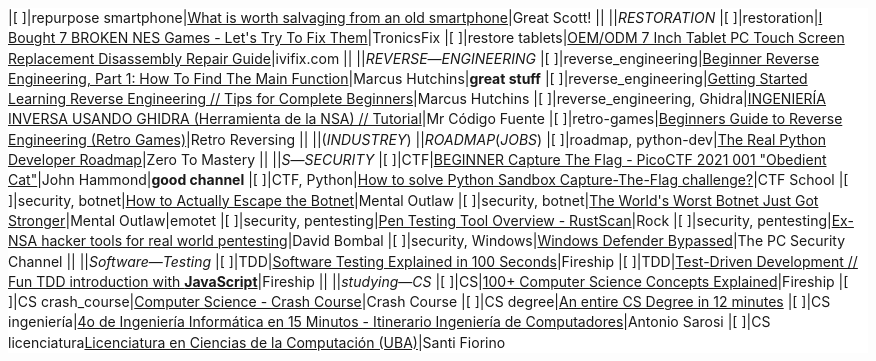 |[ ]|repurpose smartphone|[What is worth salvaging from an old smartphone](https://youtu.be/dYnplx_DVHs)|Great Scott!
||
||$RESTORATION$
|[ ]|restoration|[I Bought 7 BROKEN NES Games - Let's Try To Fix Them](https://youtu.be/nDW8P0mP4qI)|TronicsFix
|[ ]|restore tablets|[OEM/ODM 7 Inch Tablet PC Touch Screen Replacement Disassembly Repair Guide](https://youtu.be/LeaulreONq0)|ivifix.com
||
||$REVERSE—ENGINEERING$
|[ ]|reverse_engineering|[Beginner Reverse Engineering, Part 1: How To Find The Main Function](https://youtu.be/tWSa1L5L394)|Marcus Hutchins|**great stuff**
|[ ]|reverse_engineering|[Getting Started Learning Reverse Engineering // Tips for Complete Beginners](https://youtu.be/DFHug3Nq7eU)|Marcus Hutchins
|[ ]|reverse_engineering, Ghidra|[INGENIERÍA INVERSA USANDO GHIDRA (Herramienta de la NSA) // Tutorial](https://youtu.be/aQICC0EtG90)|Mr Código Fuente
|[ ]|retro-games|[Beginners Guide to Reverse Engineering (Retro Games)](https://www.retroreversing.com/tutorials/introduction)|Retro Reversing
||
||$(INDUSTREY)$
||$ROADMAP (JOBS)$
|[ ]|roadmap, python-dev|[The Real Python Developer Roadmap](https://youtu.be/d5BzuLlII_Y)|Zero To Mastery
||
||$S—SECURITY$
|[ ]|CTF|[BEGINNER Capture The Flag - PicoCTF 2021 001 "Obedient Cat"](https://youtu.be/P07NH5F-t3s)|John Hammond|**good channel**
|[ ]|CTF, Python|[How to solve Python Sandbox Capture-The-Flag challenge?](https://youtu.be/Ub_BMOMDOx0)|CTF School
|[ ]|security, botnet|[How to Actually Escape the Botnet](https://youtu.be/V1PUDUfWe4M)|Mental Outlaw
|[ ]|security, botnet|[The World's Worst Botnet Just Got Stronger](https://youtu.be/lct_NBCzVKY)|Mental Outlaw|emotet
|[ ]|security, pentesting|[Pen Testing Tool Overview - RustScan](https://youtu.be/Nvw9p_i_q-8)|Rock
|[ ]|security, pentesting|[Ex-NSA hacker tools for real world pentesting](https://youtu.be/G8lrwmsx8KA)|David Bombal
|[ ]|security, Windows|[Windows Defender Bypassed](https://youtu.be/ZCV1Wx3Qugg)|The PC Security Channel
||
||$Software—Testing$
|[ ]|TDD|[Software Testing Explained in 100 Seconds](https://youtu.be/u6QfIXgjwGQ)|Fireship
|[ ]|TDD|[Test-Driven Development // Fun TDD introduction with **JavaScript**](https://youtu.be/Jv2uxzhPFl4)|Fireship
||
||$studying—CS$
|[ ]|CS|[100+ Computer Science Concepts Explained](https://youtu.be/-uleG_Vecis)|Fireship
|[ ]|CS crash_course|[Computer Science - Crash Course](https://www.youtube.com/playlist?list=PLH2l6uzC4UEW0s7-KewFLBC1D0l6XRfye)|Crash Course
|[ ]|CS degree|[An entire CS Degree in 12 minutes](https://youtu.be/EJiVWoFk8GA)
|[ ]|CS ingeniería|[4o de Ingeniería Informática en 15 Minutos - Itinerario Ingeniería de Computadores](https://youtu.be/_mKjNeb1lM4)|Antonio Sarosi
|[ ]|CS licenciatura[Licenciatura en Ciencias de la Computación (UBA)](https://youtu.be/sLMsRewMTVk)|Santi Fiorino
